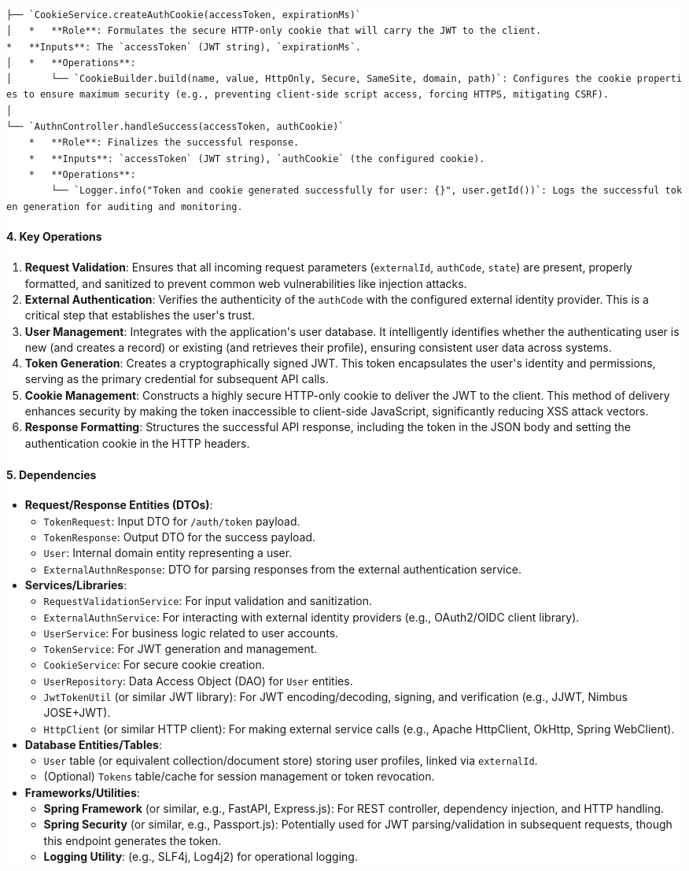     ├── `CookieService.createAuthCookie(accessToken, expirationMs)`
    │   *   **Role**: Formulates the secure HTTP-only cookie that will carry the JWT to the client.
    *   **Inputs**: The `accessToken` (JWT string), `expirationMs`.
    │   *   **Operations**:
    │       └── `CookieBuilder.build(name, value, HttpOnly, Secure, SameSite, domain, path)`: Configures the cookie properties to ensure maximum security (e.g., preventing client-side script access, forcing HTTPS, mitigating CSRF).
    │
    └── `AuthnController.handleSuccess(accessToken, authCookie)`
        *   **Role**: Finalizes the successful response.
        *   **Inputs**: `accessToken` (JWT string), `authCookie` (the configured cookie).
        *   **Operations**:
            └── `Logger.info("Token and cookie generated successfully for user: {}", user.getId())`: Logs the successful token generation for auditing and monitoring.

#### 4. Key Operations

1.  **Request Validation**: Ensures that all incoming request parameters (`externalId`, `authCode`, `state`) are present, properly formatted, and sanitized to prevent common web vulnerabilities like injection attacks.
2.  **External Authentication**: Verifies the authenticity of the `authCode` with the configured external identity provider. This is a critical step that establishes the user's trust.
3.  **User Management**: Integrates with the application's user database. It intelligently identifies whether the authenticating user is new (and creates a record) or existing (and retrieves their profile), ensuring consistent user data across systems.
4.  **Token Generation**: Creates a cryptographically signed JWT. This token encapsulates the user's identity and permissions, serving as the primary credential for subsequent API calls.
5.  **Cookie Management**: Constructs a highly secure HTTP-only cookie to deliver the JWT to the client. This method of delivery enhances security by making the token inaccessible to client-side JavaScript, significantly reducing XSS attack vectors.
6.  **Response Formatting**: Structures the successful API response, including the token in the JSON body and setting the authentication cookie in the HTTP headers.

#### 5. Dependencies

*   **Request/Response Entities (DTOs)**:
    *   `TokenRequest`: Input DTO for `/auth/token` payload.
    *   `TokenResponse`: Output DTO for the success payload.
    *   `User`: Internal domain entity representing a user.
    *   `ExternalAuthnResponse`: DTO for parsing responses from the external authentication service.
*   **Services/Libraries**:
    *   `RequestValidationService`: For input validation and sanitization.
    *   `ExternalAuthnService`: For interacting with external identity providers (e.g., OAuth2/OIDC client library).
    *   `UserService`: For business logic related to user accounts.
    *   `TokenService`: For JWT generation and management.
    *   `CookieService`: For secure cookie creation.
    *   `UserRepository`: Data Access Object (DAO) for `User` entities.
    *   `JwtTokenUtil` (or similar JWT library): For JWT encoding/decoding, signing, and verification (e.g., JJWT, Nimbus JOSE+JWT).
    *   `HttpClient` (or similar HTTP client): For making external service calls (e.g., Apache HttpClient, OkHttp, Spring WebClient).
*   **Database Entities/Tables**:
    *   `User` table (or equivalent collection/document store) storing user profiles, linked via `externalId`.
    *   (Optional) `Tokens` table/cache for session management or token revocation.
*   **Frameworks/Utilities**:
    *   **Spring Framework** (or similar, e.g., FastAPI, Express.js): For REST controller, dependency injection, and HTTP handling.
    *   **Spring Security** (or similar, e.g., Passport.js): Potentially used for JWT parsing/validation in subsequent requests, though this endpoint generates the token.
    *   **Logging Utility**: (e.g., SLF4j, Log4j2) for operational logging.
